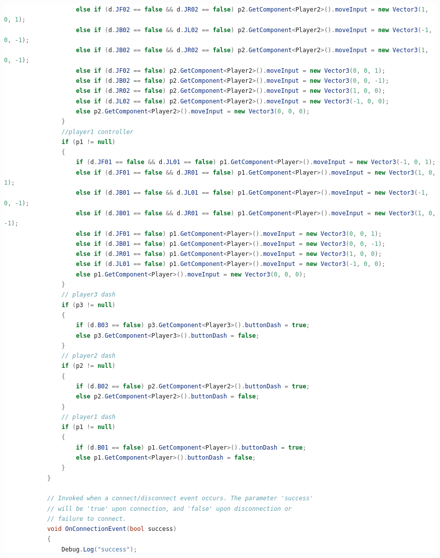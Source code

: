 ```c#
                    else if (d.JF02 == false && d.JR02 == false) p2.GetComponent<Player2>().moveInput = new Vector3(1, 0, 1);
                    else if (d.JB02 == false && d.JL02 == false) p2.GetComponent<Player2>().moveInput = new Vector3(-1, 0, -1);
                    else if (d.JB02 == false && d.JR02 == false) p2.GetComponent<Player2>().moveInput = new Vector3(1, 0, -1);
                    else if (d.JF02 == false) p2.GetComponent<Player2>().moveInput = new Vector3(0, 0, 1);
                    else if (d.JB02 == false) p2.GetComponent<Player2>().moveInput = new Vector3(0, 0, -1);
                    else if (d.JR02 == false) p2.GetComponent<Player2>().moveInput = new Vector3(1, 0, 0);
                    else if (d.JL02 == false) p2.GetComponent<Player2>().moveInput = new Vector3(-1, 0, 0);
                    else p2.GetComponent<Player2>().moveInput = new Vector3(0, 0, 0);
                }
                //player1 controller
                if (p1 != null)
                {
                    if (d.JF01 == false && d.JL01 == false) p1.GetComponent<Player>().moveInput = new Vector3(-1, 0, 1);
                    else if (d.JF01 == false && d.JR01 == false) p1.GetComponent<Player>().moveInput = new Vector3(1, 0, 1);
                    else if (d.JB01 == false && d.JL01 == false) p1.GetComponent<Player>().moveInput = new Vector3(-1, 0, -1);
                    else if (d.JB01 == false && d.JR01 == false) p1.GetComponent<Player>().moveInput = new Vector3(1, 0, -1);
                    else if (d.JF01 == false) p1.GetComponent<Player>().moveInput = new Vector3(0, 0, 1);
                    else if (d.JB01 == false) p1.GetComponent<Player>().moveInput = new Vector3(0, 0, -1);
                    else if (d.JR01 == false) p1.GetComponent<Player>().moveInput = new Vector3(1, 0, 0);
                    else if (d.JL01 == false) p1.GetComponent<Player>().moveInput = new Vector3(-1, 0, 0);
                    else p1.GetComponent<Player>().moveInput = new Vector3(0, 0, 0);
                }
                // player3 dash
                if (p3 != null)
                {
                    if (d.B03 == false) p3.GetComponent<Player3>().buttonDash = true;
                    else p3.GetComponent<Player3>().buttonDash = false;
                }
                // player2 dash
                if (p2 != null)
                {
                    if (d.B02 == false) p2.GetComponent<Player2>().buttonDash = true;
                    else p2.GetComponent<Player2>().buttonDash = false;
                }
                // player1 dash
                if (p1 != null)
                {
                    if (d.B01 == false) p1.GetComponent<Player>().buttonDash = true;
                    else p1.GetComponent<Player>().buttonDash = false;
                }
            }
        
            // Invoked when a connect/disconnect event occurs. The parameter 'success'
            // will be 'true' upon connection, and 'false' upon disconnection or
            // failure to connect.
            void OnConnectionEvent(bool success)
            {
                Debug.Log("success");
```
